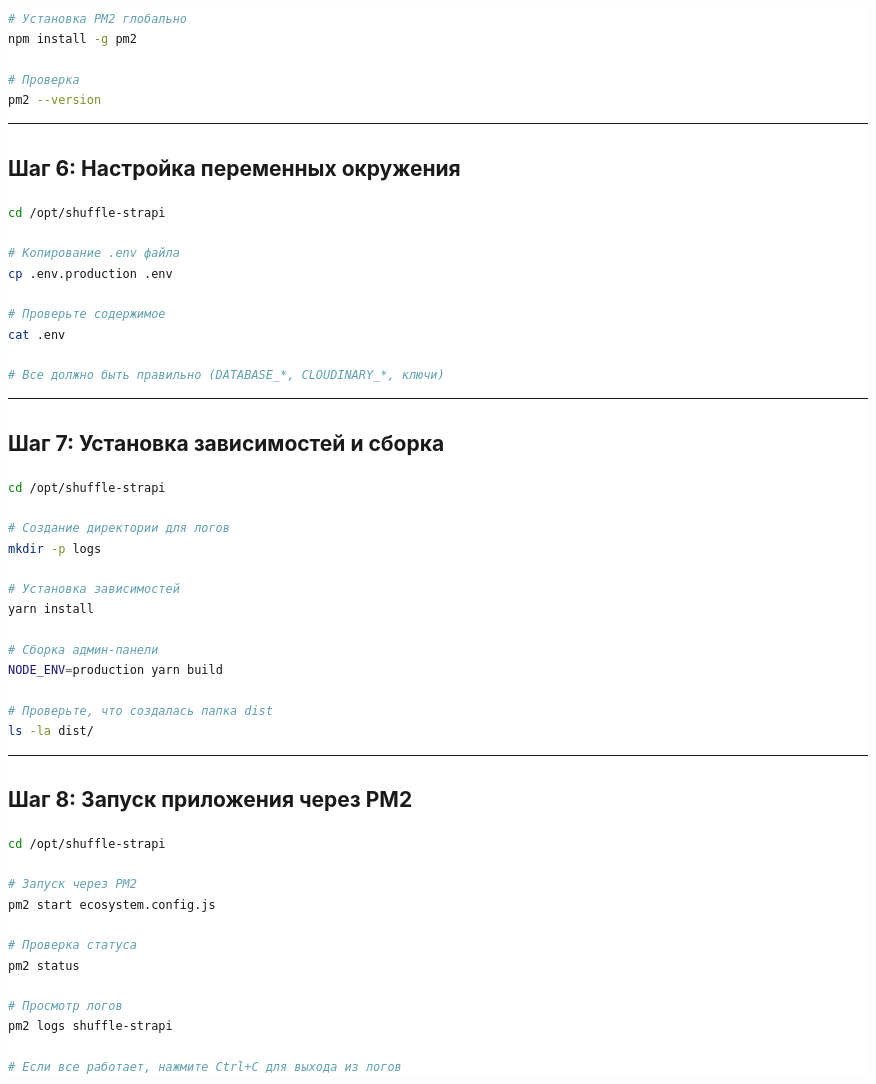 ```bash
# Установка PM2 глобально
npm install -g pm2

# Проверка
pm2 --version
```

---

## Шаг 6: Настройка переменных окружения

```bash
cd /opt/shuffle-strapi

# Копирование .env файла
cp .env.production .env

# Проверьте содержимое
cat .env

# Все должно быть правильно (DATABASE_*, CLOUDINARY_*, ключи)
```

---

## Шаг 7: Установка зависимостей и сборка

```bash
cd /opt/shuffle-strapi

# Создание директории для логов
mkdir -p logs

# Установка зависимостей
yarn install

# Сборка админ-панели
NODE_ENV=production yarn build

# Проверьте, что создалась папка dist
ls -la dist/
```

---

## Шаг 8: Запуск приложения через PM2

```bash
cd /opt/shuffle-strapi

# Запуск через PM2
pm2 start ecosystem.config.js

# Проверка статуса
pm2 status

# Просмотр логов
pm2 logs shuffle-strapi

# Если все работает, нажмите Ctrl+C для выхода из логов
```
